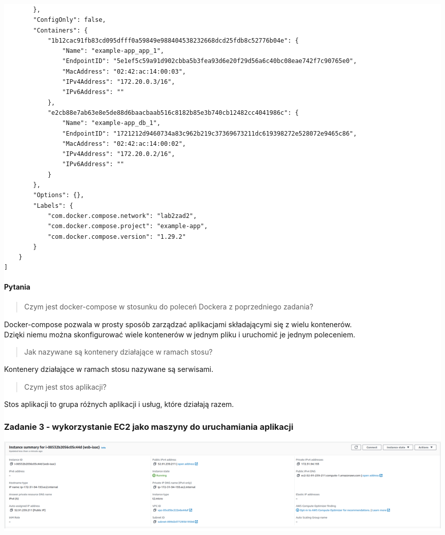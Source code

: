 ```
        },
        "ConfigOnly": false,
        "Containers": {
            "1b12cac91fb83cd095dfff0a59849e988404538232668dcd25fdb8c52776b04e": {
                "Name": "example-app_app_1",
                "EndpointID": "5e1ef5c59a91d902cbba5b3fea93d6e20f29d56a6c40bc08eae742f7c90765e0",
                "MacAddress": "02:42:ac:14:00:03",
                "IPv4Address": "172.20.0.3/16",
                "IPv6Address": ""
            },
            "e2cb88e7ab63e8e5de88d6baacbaab516c8182b85e3b740cb12482cc4041986c": {
                "Name": "example-app_db_1",
                "EndpointID": "1721212d9460734a83c962b219c37369673211dc619398272e528072e9465c86",
                "MacAddress": "02:42:ac:14:00:02",
                "IPv4Address": "172.20.0.2/16",
                "IPv6Address": ""
            }
        },
        "Options": {},
        "Labels": {
            "com.docker.compose.network": "lab2zad2",
            "com.docker.compose.project": "example-app",
            "com.docker.compose.version": "1.29.2"
        }
    }
]
```

#### Pytania

> Czym jest docker-compose w stosunku do poleceń Dockera z poprzedniego zadania?

Docker-compose pozwala w prosty sposób zarządzać aplikacjami składającymi się z wielu kontenerów.  
Dzięki niemu można skonfigurować wiele kontenerów w jednym pliku i uruchomić je jednym poleceniem. 

> Jak nazywane są kontenery działające w ramach stosu?

Kontenery działające w ramach stosu nazywane są serwisami.

> Czym jest stos aplikacji?

Stos aplikacji to grupa różnych aplikacji i usług, które działają razem.

### Zadanie 3 - wykorzystanie EC2 jako maszyny do uruchamiania aplikacji

![](./img/01.png)
